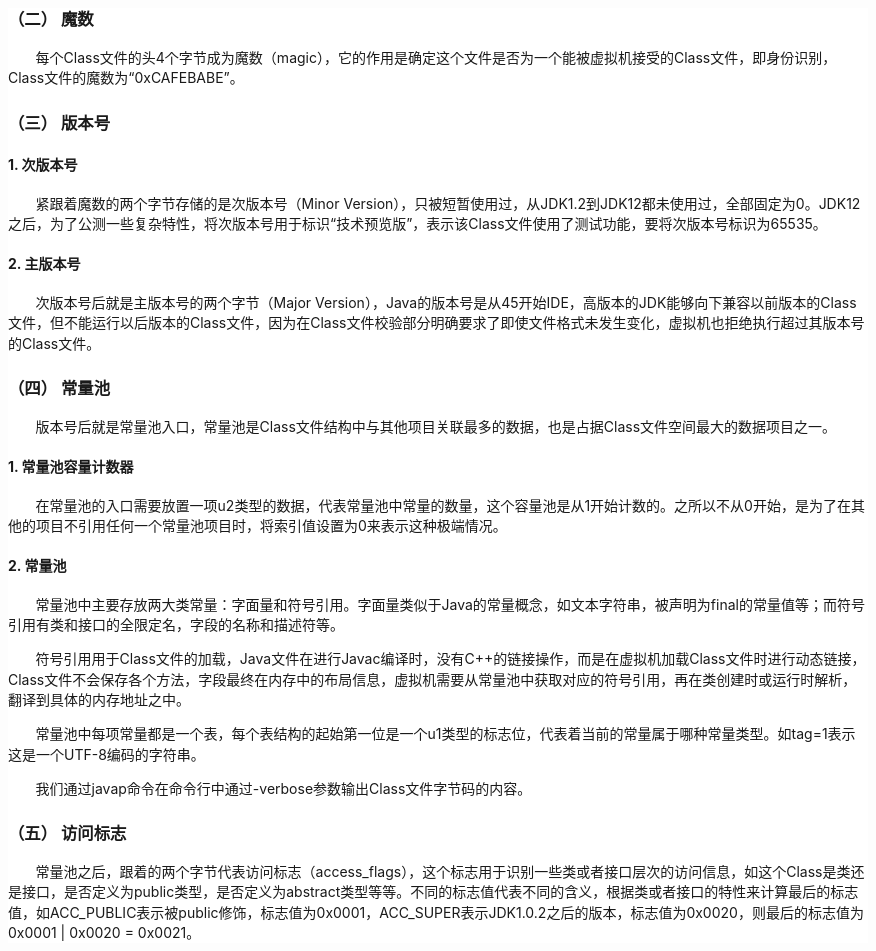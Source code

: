 
### （二）	魔数

&nbsp;  &nbsp;  &nbsp;  &nbsp;每个Class文件的头4个字节成为魔数（magic），它的作用是确定这个文件是否为一个能被虚拟机接受的Class文件，即身份识别，Class文件的魔数为“0xCAFEBABE”。
<br>



### （三）	版本号

#### 1.	次版本号
&nbsp;  &nbsp;  &nbsp;  &nbsp;紧跟着魔数的两个字节存储的是次版本号（Minor Version），只被短暂使用过，从JDK1.2到JDK12都未使用过，全部固定为0。JDK12之后，为了公测一些复杂特性，将次版本号用于标识“技术预览版”，表示该Class文件使用了测试功能，要将次版本号标识为65535。
<br>



#### 2.	主版本号
&nbsp;  &nbsp;  &nbsp;  &nbsp;次版本号后就是主版本号的两个字节（Major Version），Java的版本号是从45开始IDE，高版本的JDK能够向下兼容以前版本的Class文件，但不能运行以后版本的Class文件，因为在Class文件校验部分明确要求了即使文件格式未发生变化，虚拟机也拒绝执行超过其版本号的Class文件。
<br>



### （四）	常量池
&nbsp;  &nbsp;  &nbsp;  &nbsp;版本号后就是常量池入口，常量池是Class文件结构中与其他项目关联最多的数据，也是占据Class文件空间最大的数据项目之一。
<br>



#### 1.	常量池容量计数器

&nbsp;  &nbsp;  &nbsp;  &nbsp;在常量池的入口需要放置一项u2类型的数据，代表常量池中常量的数量，这个容量池是从1开始计数的。之所以不从0开始，是为了在其他的项目不引用任何一个常量池项目时，将索引值设置为0来表示这种极端情况。
<br>



#### 2.	常量池

&nbsp;  &nbsp;  &nbsp;  &nbsp;常量池中主要存放两大类常量：字面量和符号引用。字面量类似于Java的常量概念，如文本字符串，被声明为final的常量值等；而符号引用有类和接口的全限定名，字段的名称和描述符等。

&nbsp;  &nbsp;  &nbsp;  &nbsp;符号引用用于Class文件的加载，Java文件在进行Javac编译时，没有C++的链接操作，而是在虚拟机加载Class文件时进行动态链接，Class文件不会保存各个方法，字段最终在内存中的布局信息，虚拟机需要从常量池中获取对应的符号引用，再在类创建时或运行时解析，翻译到具体的内存地址之中。

&nbsp;  &nbsp;  &nbsp;  &nbsp;常量池中每项常量都是一个表，每个表结构的起始第一位是一个u1类型的标志位，代表着当前的常量属于哪种常量类型。如tag=1表示这是一个UTF-8编码的字符串。

&nbsp;  &nbsp;  &nbsp;  &nbsp;我们通过javap命令在命令行中通过-verbose参数输出Class文件字节码的内容。
<br>



### （五）	访问标志
&nbsp;  &nbsp;  &nbsp;  &nbsp;常量池之后，跟着的两个字节代表访问标志（access_flags），这个标志用于识别一些类或者接口层次的访问信息，如这个Class是类还是接口，是否定义为public类型，是否定义为abstract类型等等。不同的标志值代表不同的含义，根据类或者接口的特性来计算最后的标志值，如ACC_PUBLIC表示被public修饰，标志值为0x0001，ACC_SUPER表示JDK1.0.2之后的版本，标志值为0x0020，则最后的标志值为0x0001 | 0x0020 = 0x0021。
<br>

